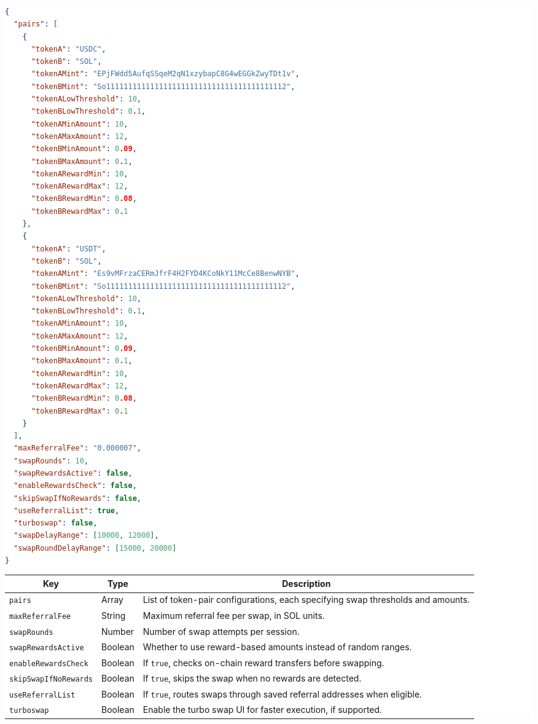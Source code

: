```json
{
  "pairs": [
    {
      "tokenA": "USDC",
      "tokenB": "SOL",
      "tokenAMint": "EPjFWdd5AufqSSqeM2qN1xzybapC8G4wEGGkZwyTDt1v",
      "tokenBMint": "So11111111111111111111111111111111111111112",
      "tokenALowThreshold": 10,
      "tokenBLowThreshold": 0.1,
      "tokenAMinAmount": 10,
      "tokenAMaxAmount": 12,
      "tokenBMinAmount": 0.09,
      "tokenBMaxAmount": 0.1,
      "tokenARewardMin": 10,
      "tokenARewardMax": 12,
      "tokenBRewardMin": 0.08,
      "tokenBRewardMax": 0.1
    },
    {
      "tokenA": "USDT",
      "tokenB": "SOL",
      "tokenAMint": "Es9vMFrzaCERmJfrF4H2FYD4KCoNkY11McCe8BenwNYB",
      "tokenBMint": "So11111111111111111111111111111111111111112",
      "tokenALowThreshold": 10,
      "tokenBLowThreshold": 0.1,
      "tokenAMinAmount": 10,
      "tokenAMaxAmount": 12,
      "tokenBMinAmount": 0.09,
      "tokenBMaxAmount": 0.1,
      "tokenARewardMin": 10,
      "tokenARewardMax": 12,
      "tokenBRewardMin": 0.08,
      "tokenBRewardMax": 0.1
    }
  ],
  "maxReferralFee": "0.000007",
  "swapRounds": 10,
  "swapRewardsActive": false,
  "enableRewardsCheck": false,
  "skipSwapIfNoRewards": false,
  "useReferralList": true,
  "turboswap": false,
  "swapDelayRange": [10000, 12000],
  "swapRoundDelayRange": [15000, 20000]
}
```

| Key                   | Type     | Description                                                                     |
| --------------------- | -------- | ------------------------------------------------------------------------------- |
| `pairs`               | Array    | List of token-pair configurations, each specifying swap thresholds and amounts. |
| `maxReferralFee`      | String   | Maximum referral fee per swap, in SOL units.                                    |
| `swapRounds`          | Number   | Number of swap attempts per session.                                            |
| `swapRewardsActive`   | Boolean  | Whether to use reward-based amounts instead of random ranges.                   |
| `enableRewardsCheck`  | Boolean  | If `true`, checks on-chain reward transfers before swapping.                    |
| `skipSwapIfNoRewards` | Boolean  | If `true`, skips the swap when no rewards are detected.                         |
| `useReferralList`     | Boolean  | If `true`, routes swaps through saved referral addresses when eligible.         |
| `turboswap`           | Boolean  | Enable the turbo swap UI for faster execution, if supported.                    |